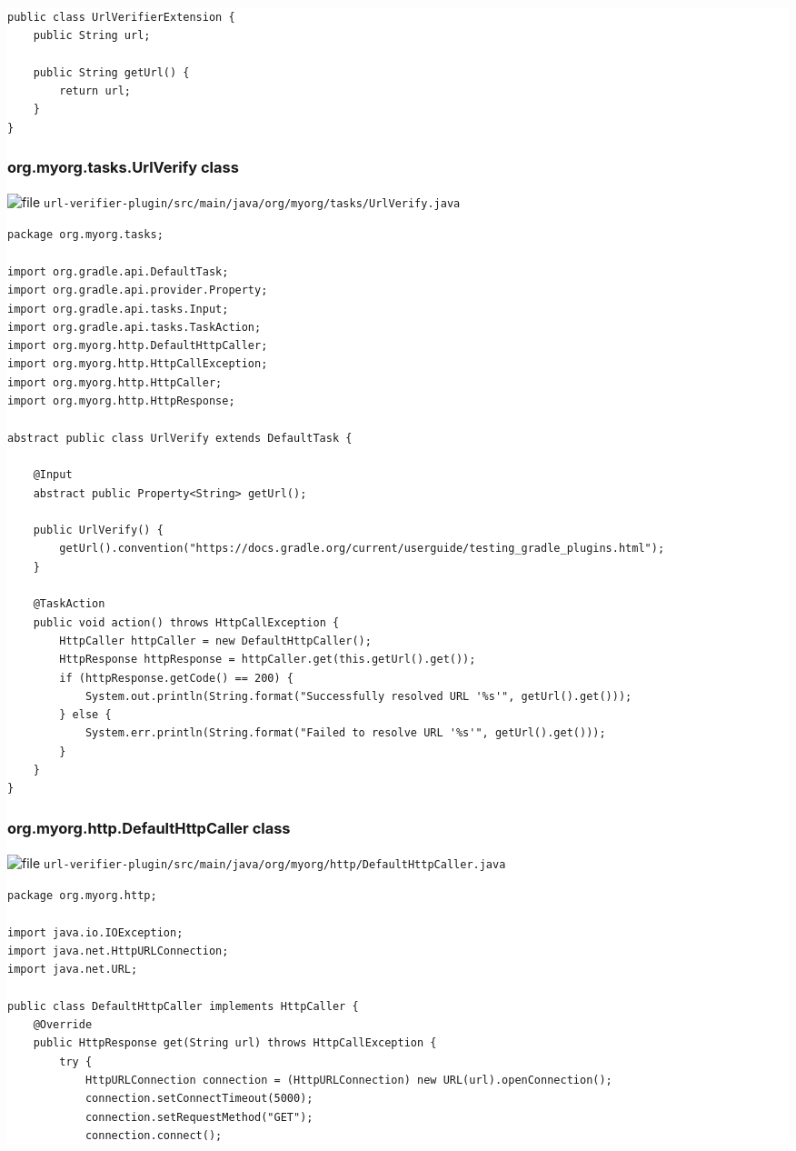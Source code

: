     public class UrlVerifierExtension {
        public String url;

        public String getUrl() {
            return url;
        }
    }

### org.myorg.tasks.UrlVerify class

![file](https://kazurayam.github.io/TestingGradlePlugins-revised/images/file.png) `url-verifier-plugin/src/main/java/org/myorg/tasks/UrlVerify.java`

    package org.myorg.tasks;

    import org.gradle.api.DefaultTask;
    import org.gradle.api.provider.Property;
    import org.gradle.api.tasks.Input;
    import org.gradle.api.tasks.TaskAction;
    import org.myorg.http.DefaultHttpCaller;
    import org.myorg.http.HttpCallException;
    import org.myorg.http.HttpCaller;
    import org.myorg.http.HttpResponse;

    abstract public class UrlVerify extends DefaultTask {

        @Input
        abstract public Property<String> getUrl();

        public UrlVerify() {
            getUrl().convention("https://docs.gradle.org/current/userguide/testing_gradle_plugins.html");
        }

        @TaskAction
        public void action() throws HttpCallException {
            HttpCaller httpCaller = new DefaultHttpCaller();
            HttpResponse httpResponse = httpCaller.get(this.getUrl().get());
            if (httpResponse.getCode() == 200) {
                System.out.println(String.format("Successfully resolved URL '%s'", getUrl().get()));
            } else {
                System.err.println(String.format("Failed to resolve URL '%s'", getUrl().get()));
            }
        }
    }

### org.myorg.http.DefaultHttpCaller class

![file](https://kazurayam.github.io/TestingGradlePlugins-revised/images/file.png) `url-verifier-plugin/src/main/java/org/myorg/http/DefaultHttpCaller.java`

    package org.myorg.http;

    import java.io.IOException;
    import java.net.HttpURLConnection;
    import java.net.URL;

    public class DefaultHttpCaller implements HttpCaller {
        @Override
        public HttpResponse get(String url) throws HttpCallException {
            try {
                HttpURLConnection connection = (HttpURLConnection) new URL(url).openConnection();
                connection.setConnectTimeout(5000);
                connection.setRequestMethod("GET");
                connection.connect();
